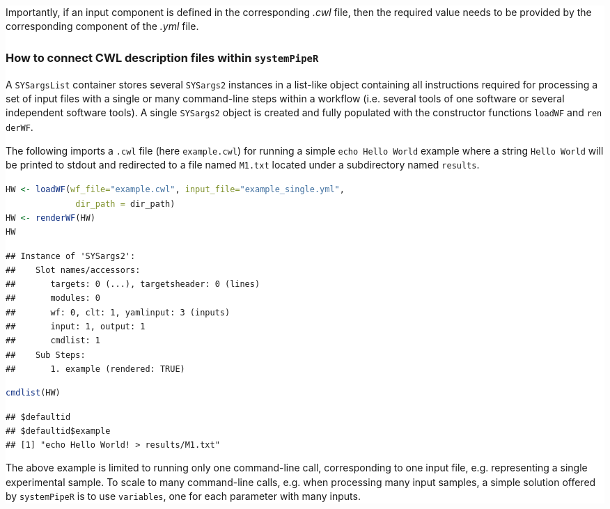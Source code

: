 Importantly, if an input component is defined in the corresponding *.cwl* file, then the
required value needs to be provided by the corresponding component of the *.yml* file.

### How to connect CWL description files within `systemPipeR`

A `SYSargsList` container stores several `SYSargs2` instances in a list-like object containing
all instructions required for processing a set of input files with a single or many command-line
steps within a workflow (i.e. several tools of one software or several independent software tools).
A single `SYSargs2` object is created and fully populated with the constructor functions
`loadWF` and `renderWF`.

The following imports a `.cwl` file (here `example.cwl`) for running a simple `echo Hello World`
example where a string `Hello World` will be printed to stdout and redirected to a file named
`M1.txt` located under a subdirectory named `results`.

``` r
HW <- loadWF(wf_file="example.cwl", input_file="example_single.yml",
              dir_path = dir_path)
HW <- renderWF(HW)
HW
```

    ## Instance of 'SYSargs2':
    ##    Slot names/accessors: 
    ##       targets: 0 (...), targetsheader: 0 (lines)
    ##       modules: 0
    ##       wf: 0, clt: 1, yamlinput: 3 (inputs)
    ##       input: 1, output: 1
    ##       cmdlist: 1
    ##    Sub Steps:
    ##       1. example (rendered: TRUE)

``` r
cmdlist(HW)
```

    ## $defaultid
    ## $defaultid$example
    ## [1] "echo Hello World! > results/M1.txt"

The above example is limited to running only one command-line call, corresponding to one
input file, e.g. representing a single experimental sample. To scale to many command-line
calls, e.g. when processing many input samples, a simple solution offered by `systemPipeR`
is to use `variables`, one for each parameter with many inputs.
